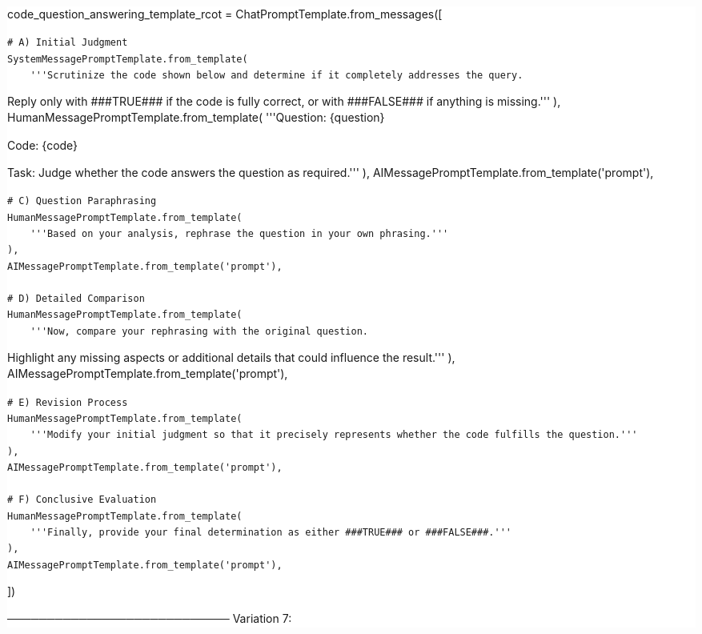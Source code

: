 code_question_answering_template_rcot = ChatPromptTemplate.from_messages([

    # A) Initial Judgment
    SystemMessagePromptTemplate.from_template(
        '''Scrutinize the code shown below and determine if it completely addresses the query.
Reply only with ###TRUE### if the code is fully correct, or with ###FALSE### if anything is missing.'''
    ),
    HumanMessagePromptTemplate.from_template(
        '''Question:
{question}

Code:
{code}

Task: Judge whether the code answers the question as required.'''
    ),
    AIMessagePromptTemplate.from_template('prompt'),

    # C) Question Paraphrasing
    HumanMessagePromptTemplate.from_template(
        '''Based on your analysis, rephrase the question in your own phrasing.'''
    ),
    AIMessagePromptTemplate.from_template('prompt'),

    # D) Detailed Comparison
    HumanMessagePromptTemplate.from_template(
        '''Now, compare your rephrasing with the original question.
Highlight any missing aspects or additional details that could influence the result.'''
    ),
    AIMessagePromptTemplate.from_template('prompt'),

    # E) Revision Process
    HumanMessagePromptTemplate.from_template(
        '''Modify your initial judgment so that it precisely represents whether the code fulfills the question.'''
    ),
    AIMessagePromptTemplate.from_template('prompt'),

    # F) Conclusive Evaluation
    HumanMessagePromptTemplate.from_template(
        '''Finally, provide your final determination as either ###TRUE### or ###FALSE###.'''
    ),
    AIMessagePromptTemplate.from_template('prompt'),
])

────────────────────────────
Variation 7:
